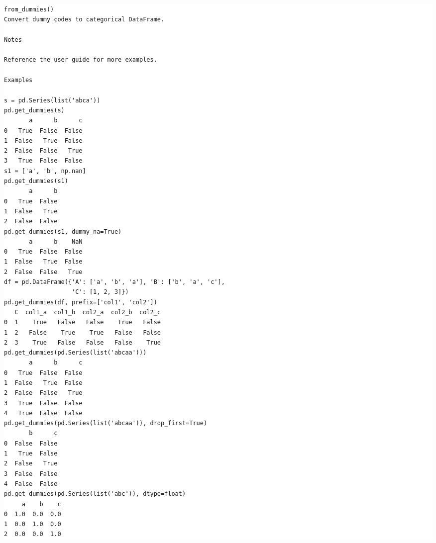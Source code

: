 ```txt
from_dummies()
Convert dummy codes to categorical DataFrame.

Notes

Reference the user guide for more examples.

Examples

s = pd.Series(list('abca'))
pd.get_dummies(s)
       a      b      c
0   True  False  False
1  False   True  False
2  False  False   True
3   True  False  False
s1 = ['a', 'b', np.nan]
pd.get_dummies(s1)
       a      b
0   True  False
1  False   True
2  False  False
pd.get_dummies(s1, dummy_na=True)
       a      b    NaN
0   True  False  False
1  False   True  False
2  False  False   True
df = pd.DataFrame({'A': ['a', 'b', 'a'], 'B': ['b', 'a', 'c'],
                   'C': [1, 2, 3]})
pd.get_dummies(df, prefix=['col1', 'col2'])
   C  col1_a  col1_b  col2_a  col2_b  col2_c
0  1    True   False   False    True   False
1  2   False    True    True   False   False
2  3    True   False   False   False    True
pd.get_dummies(pd.Series(list('abcaa')))
       a      b      c
0   True  False  False
1  False   True  False
2  False  False   True
3   True  False  False
4   True  False  False
pd.get_dummies(pd.Series(list('abcaa')), drop_first=True)
       b      c
0  False  False
1   True  False
2  False   True
3  False  False
4  False  False
pd.get_dummies(pd.Series(list('abc')), dtype=float)
     a    b    c
0  1.0  0.0  0.0
1  0.0  1.0  0.0
2  0.0  0.0  1.0
```
